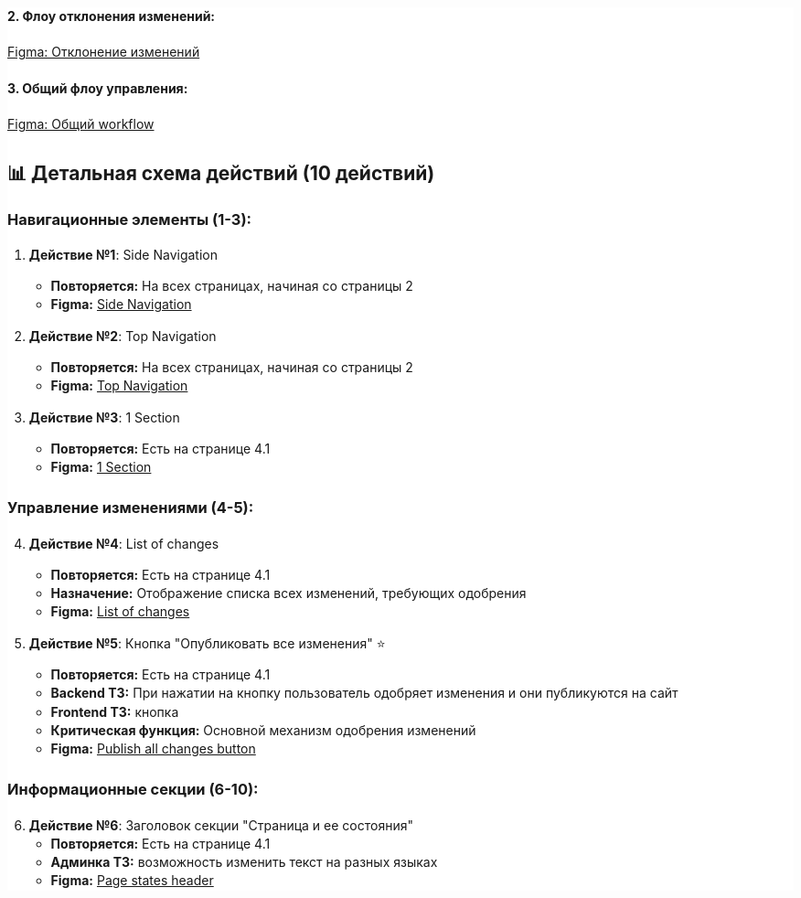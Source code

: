 #### **2. Флоу отклонения изменений:**
[Figma: Отклонение изменений](https://www.figma.com/file/Eenpc3kJRZHhxQNB2lkOxa/AP-%7C-%D0%9A%D0%BE%D0%BD%D1%82%D0%B5%D0%BD%D1%82-%D0%BC%D0%B5%D0%BD%D0%B5%D0%B4%D0%B6%D0%B5%D1%80?type=design&node-id=80-117455&mode=design&t=pH6SeTKGSL1qxSfy-4)

#### **3. Общий флоу управления:**
[Figma: Общий workflow](https://www.figma.com/file/Eenpc3kJRZHhxQNB2lkOxa/AP-%7C-%D0%9A%D0%BE%D0%BD%D1%82%D0%B5%D0%BD%D1%82-%D0%BC%D0%B5%D0%BD%D0%B5%D0%B4%D0%B6%D0%B5%D1%80?type=design&node-id=80-115990&mode=design&t=nKVTUEsgeYjApPEe-4)

## 📊 Детальная схема действий (10 действий)

### **Навигационные элементы (1-3):**
1. **Действие №1**: Side Navigation
   - **Повторяется:** На всех страницах, начиная со страницы 2
   - **Figma:** [Side Navigation](https://www.figma.com/file/Eenpc3kJRZHhxQNB2lkOxa/AP-%7C-%D0%9A%D0%BE%D0%BD%D1%82%D0%B5%D0%BD%D1%82-%D0%BC%D0%B5%D0%BD%D0%B5%D0%B4%D0%B6%D0%B5%D1%80?type=design&node-id=168-515625&mode=design&t=nKVTUEsgeYjApPEe-4)

2. **Действие №2**: Top Navigation
   - **Повторяется:** На всех страницах, начиная со страницы 2
   - **Figma:** [Top Navigation](https://www.figma.com/file/Eenpc3kJRZHhxQNB2lkOxa/AP-%7C-%D0%9A%D0%BE%D0%BD%D1%82%D0%B5%D0%BD%D1%82-%D0%BC%D0%B5%D0%BD%D0%B5%D0%B4%D0%B6%D0%B5%D1%80?type=design&node-id=168-515639&mode=design&t=nKVTUEsgeYjApPEe-4)

3. **Действие №3**: 1 Section
   - **Повторяется:** Есть на странице 4.1
   - **Figma:** [1 Section](https://www.figma.com/file/Eenpc3kJRZHhxQNB2lkOxa/AP-%7C-%D0%9A%D0%BE%D0%BD%D1%82%D0%B5%D0%BD%D1%82-%D0%BC%D0%B5%D0%BD%D0%B5%D0%B4%D0%B6%D0%B5%D1%80?type=design&node-id=168-515641&mode=design&t=nKVTUEsgeYjApPEe-4)

### **Управление изменениями (4-5):**
4. **Действие №4**: List of changes
   - **Повторяется:** Есть на странице 4.1
   - **Назначение:** Отображение списка всех изменений, требующих одобрения
   - **Figma:** [List of changes](https://www.figma.com/file/Eenpc3kJRZHhxQNB2lkOxa/AP-%7C-%D0%9A%D0%BE%D0%BD%D1%82%D0%B5%D0%BD%D1%82-%D0%BC%D0%B5%D0%BD%D0%B5%D0%B4%D0%B6%D0%B5%D1%80?type=design&node-id=168-515643&mode=design&t=nKVTUEsgeYjApPEe-4)

5. **Действие №5**: Кнопка "Опубликовать все изменения" ⭐
   - **Повторяется:** Есть на странице 4.1
   - **Backend ТЗ:** При нажатии на кнопку пользователь одобряет изменения и они публикуются на сайт
   - **Frontend ТЗ:** кнопка
   - **Критическая функция:** Основной механизм одобрения изменений
   - **Figma:** [Publish all changes button](https://www.figma.com/file/Eenpc3kJRZHhxQNB2lkOxa/AP-%7C-%D0%9A%D0%BE%D0%BD%D1%82%D0%B5%D0%BD%D1%82-%D0%BC%D0%B5%D0%BD%D0%B5%D0%B4%D0%B6%D0%B5%D1%80?type=design&node-id=168-515646&mode=design&t=nKVTUEsgeYjApPEe-4)

### **Информационные секции (6-10):**
6. **Действие №6**: Заголовок секции "Страница и ее состояния"
   - **Повторяется:** Есть на странице 4.1
   - **Админка ТЗ:** возможность изменить текст на разных языках
   - **Figma:** [Page states header](https://www.figma.com/file/Eenpc3kJRZHhxQNB2lkOxa/AP-%7C-%D0%9A%D0%BE%D0%BD%D1%82%D0%B5%D0%BD%D1%82-%D0%BC%D0%B5%D0%BD%D0%B5%D0%B4%D0%B6%D0%B5%D1%80?type=design&node-id=168-515645&mode=design&t=nKVTUEsgeYjApPEe-4)

